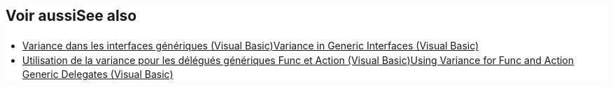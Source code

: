 ## <a name="see-also"></a><span data-ttu-id="a5842-157">Voir aussi</span><span class="sxs-lookup"><span data-stu-id="a5842-157">See also</span></span>

- [<span data-ttu-id="a5842-158">Variance dans les interfaces génériques (Visual Basic)</span><span class="sxs-lookup"><span data-stu-id="a5842-158">Variance in Generic Interfaces (Visual Basic)</span></span>](../../../../visual-basic/programming-guide/concepts/covariance-contravariance/variance-in-generic-interfaces.md)
- [<span data-ttu-id="a5842-159">Utilisation de la variance pour les délégués génériques Func et Action (Visual Basic)</span><span class="sxs-lookup"><span data-stu-id="a5842-159">Using Variance for Func and Action Generic Delegates (Visual Basic)</span></span>](../../../../visual-basic/programming-guide/concepts/covariance-contravariance/using-variance-for-func-and-action-generic-delegates.md)
